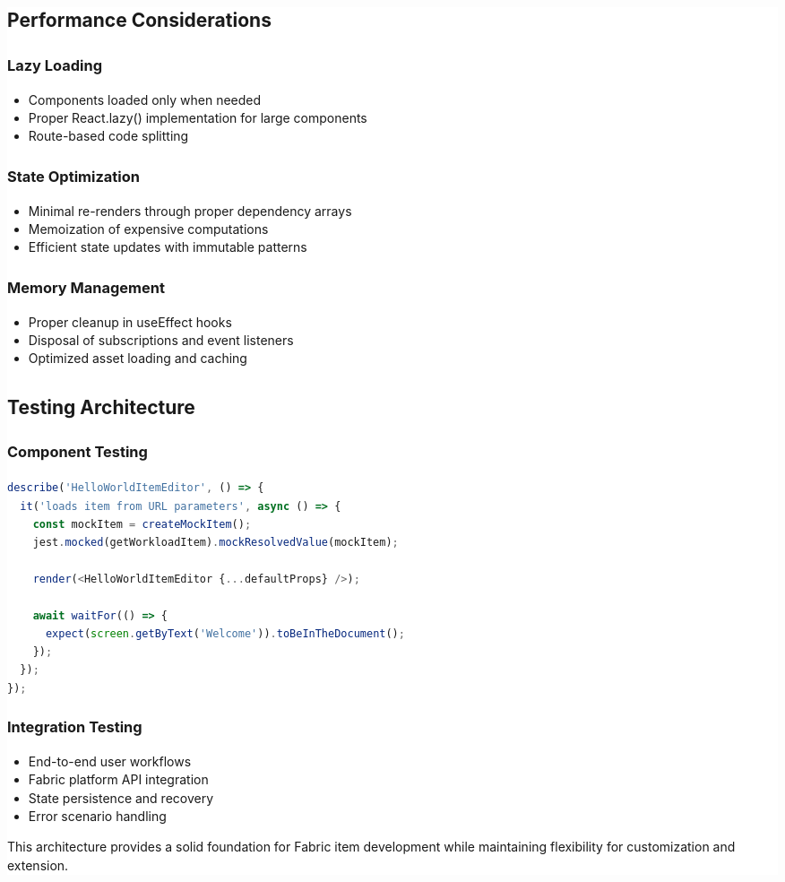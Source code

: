 ## Performance Considerations

### Lazy Loading
- Components loaded only when needed
- Proper React.lazy() implementation for large components
- Route-based code splitting

### State Optimization
- Minimal re-renders through proper dependency arrays
- Memoization of expensive computations
- Efficient state updates with immutable patterns

### Memory Management
- Proper cleanup in useEffect hooks
- Disposal of subscriptions and event listeners
- Optimized asset loading and caching

## Testing Architecture

### Component Testing
```typescript
describe('HelloWorldItemEditor', () => {
  it('loads item from URL parameters', async () => {
    const mockItem = createMockItem();
    jest.mocked(getWorkloadItem).mockResolvedValue(mockItem);
    
    render(<HelloWorldItemEditor {...defaultProps} />);
    
    await waitFor(() => {
      expect(screen.getByText('Welcome')).toBeInTheDocument();
    });
  });
});
```

### Integration Testing
- End-to-end user workflows
- Fabric platform API integration
- State persistence and recovery
- Error scenario handling

This architecture provides a solid foundation for Fabric item development while maintaining flexibility for customization and extension.